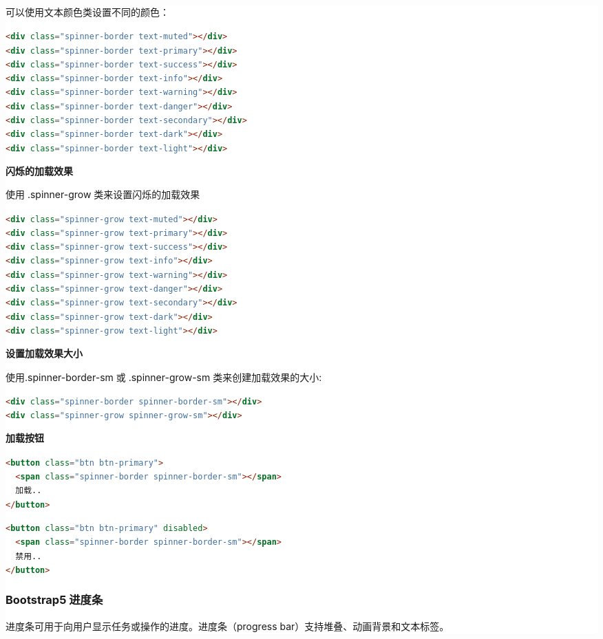 可以使用文本颜色类设置不同的颜色：

```html
<div class="spinner-border text-muted"></div>
<div class="spinner-border text-primary"></div>
<div class="spinner-border text-success"></div>
<div class="spinner-border text-info"></div>
<div class="spinner-border text-warning"></div>
<div class="spinner-border text-danger"></div>
<div class="spinner-border text-secondary"></div>
<div class="spinner-border text-dark"></div>
<div class="spinner-border text-light"></div>
```

**闪烁的加载效果**

使用 .spinner-grow 类来设置闪烁的加载效果

```html
<div class="spinner-grow text-muted"></div>
<div class="spinner-grow text-primary"></div>
<div class="spinner-grow text-success"></div>
<div class="spinner-grow text-info"></div>
<div class="spinner-grow text-warning"></div>
<div class="spinner-grow text-danger"></div>
<div class="spinner-grow text-secondary"></div>
<div class="spinner-grow text-dark"></div>
<div class="spinner-grow text-light"></div>
```

**设置加载效果大小**

使用.spinner-border-sm 或 .spinner-grow-sm 类来创建加载效果的大小:

```html
<div class="spinner-border spinner-border-sm"></div>
<div class="spinner-grow spinner-grow-sm"></div>
```

**加载按钮**

```html
<button class="btn btn-primary">
  <span class="spinner-border spinner-border-sm"></span>
  加载..
</button>
```

```html
<button class="btn btn-primary" disabled>
  <span class="spinner-border spinner-border-sm"></span>
  禁用..
</button>
```

### Bootstrap5 进度条

进度条可用于向用户显示任务或操作的进度。进度条（progress bar）支持堆叠、动画背景和文本标签。
